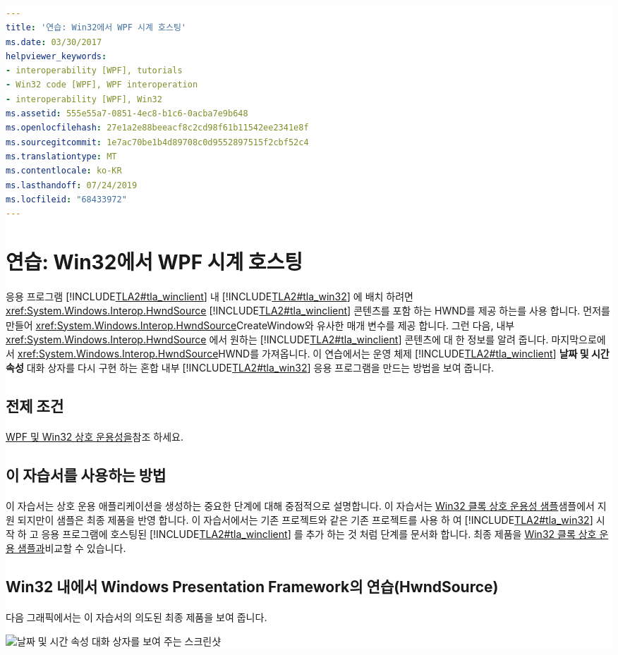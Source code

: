 ```yaml
---
title: '연습: Win32에서 WPF 시계 호스팅'
ms.date: 03/30/2017
helpviewer_keywords:
- interoperability [WPF], tutorials
- Win32 code [WPF], WPF interoperation
- interoperability [WPF], Win32
ms.assetid: 555e55a7-0851-4ec8-b1c6-0acba7e9b648
ms.openlocfilehash: 27e1a2e88beeacf8c2cd98f61b11542ee2341e8f
ms.sourcegitcommit: 1e7ac70be1b4d89708c0d9552897515f2cbf52c4
ms.translationtype: MT
ms.contentlocale: ko-KR
ms.lasthandoff: 07/24/2019
ms.locfileid: "68433972"
---
```

# <a name="walkthrough-hosting-a-wpf-clock-in-win32"></a>연습: Win32에서 WPF 시계 호스팅

응용 프로그램 [!INCLUDE[TLA2#tla_winclient](../../../../includes/tla2sharptla-winclient-md.md)] 내 [!INCLUDE[TLA2#tla_win32](../../../../includes/tla2sharptla-win32-md.md)] 에 배치 하려면 <xref:System.Windows.Interop.HwndSource> [!INCLUDE[TLA2#tla_winclient](../../../../includes/tla2sharptla-winclient-md.md)] 콘텐츠를 포함 하는 HWND를 제공 하는를 사용 합니다. 먼저를 만들어 <xref:System.Windows.Interop.HwndSource>CreateWindow와 유사한 매개 변수를 제공 합니다. 그런 다음, 내부 <xref:System.Windows.Interop.HwndSource> 에서 원하는 [!INCLUDE[TLA2#tla_winclient](../../../../includes/tla2sharptla-winclient-md.md)] 콘텐츠에 대 한 정보를 알려 줍니다. 마지막으로에서 <xref:System.Windows.Interop.HwndSource>HWND를 가져옵니다. 이 연습에서는 운영 체제 [!INCLUDE[TLA2#tla_winclient](../../../../includes/tla2sharptla-winclient-md.md)] **날짜 및 시간 속성** 대화 상자를 다시 구현 하는 혼합 내부 [!INCLUDE[TLA2#tla_win32](../../../../includes/tla2sharptla-win32-md.md)] 응용 프로그램을 만드는 방법을 보여 줍니다.

## <a name="prerequisites"></a>전제 조건

[WPF 및 Win32 상호 운용성을](wpf-and-win32-interoperation.md)참조 하세요.

## <a name="how-to-use-this-tutorial"></a>이 자습서를 사용하는 방법

이 자습서는 상호 운용 애플리케이션을 생성하는 중요한 단계에 대해 중점적으로 설명합니다. 이 자습서는 [Win32 클록 상호 운용성 샘플](https://go.microsoft.com/fwlink/?LinkID=160051)샘플에서 지원 되지만이 샘플은 최종 제품을 반영 합니다. 이 자습서에서는 기존 프로젝트와 같은 기존 프로젝트를 사용 하 여 [!INCLUDE[TLA2#tla_win32](../../../../includes/tla2sharptla-win32-md.md)] 시작 하 고 응용 프로그램에 호스팅된 [!INCLUDE[TLA2#tla_winclient](../../../../includes/tla2sharptla-winclient-md.md)] 를 추가 하는 것 처럼 단계를 문서화 합니다. 최종 제품을 [Win32 클록 상호 운용 샘플과](https://go.microsoft.com/fwlink/?LinkID=160051)비교할 수 있습니다.

## <a name="a-walkthrough-of-windows-presentation-framework-inside-win32-hwndsource"></a>Win32 내에서 Windows Presentation Framework의 연습(HwndSource)

다음 그래픽에서는 이 자습서의 의도된 최종 제품을 보여 줍니다.

![날짜 및 시간 속성 대화 상자를 보여 주는 스크린샷](./media/walkthrough-hosting-a-wpf-clock-in-win32/date-time-properties-dialog.png)
